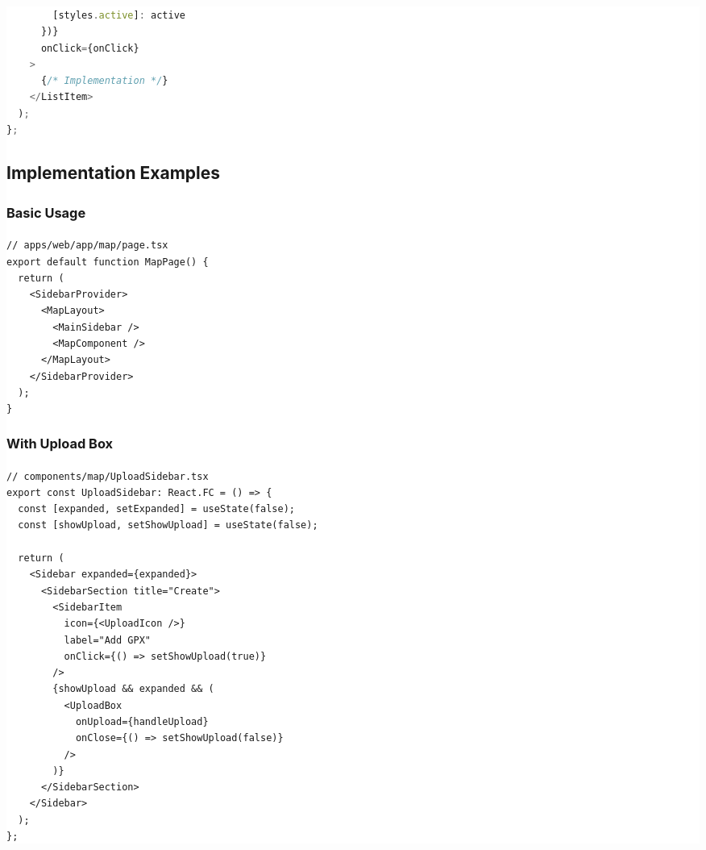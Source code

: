 ```typescript
        [styles.active]: active
      })}
      onClick={onClick}
    >
      {/* Implementation */}
    </ListItem>
  );
};
```

## Implementation Examples

### Basic Usage
```tsx
// apps/web/app/map/page.tsx
export default function MapPage() {
  return (
    <SidebarProvider>
      <MapLayout>
        <MainSidebar />
        <MapComponent />
      </MapLayout>
    </SidebarProvider>
  );
}
```

### With Upload Box
```tsx
// components/map/UploadSidebar.tsx
export const UploadSidebar: React.FC = () => {
  const [expanded, setExpanded] = useState(false);
  const [showUpload, setShowUpload] = useState(false);

  return (
    <Sidebar expanded={expanded}>
      <SidebarSection title="Create">
        <SidebarItem
          icon={<UploadIcon />}
          label="Add GPX"
          onClick={() => setShowUpload(true)}
        />
        {showUpload && expanded && (
          <UploadBox
            onUpload={handleUpload}
            onClose={() => setShowUpload(false)}
          />
        )}
      </SidebarSection>
    </Sidebar>
  );
};
```
